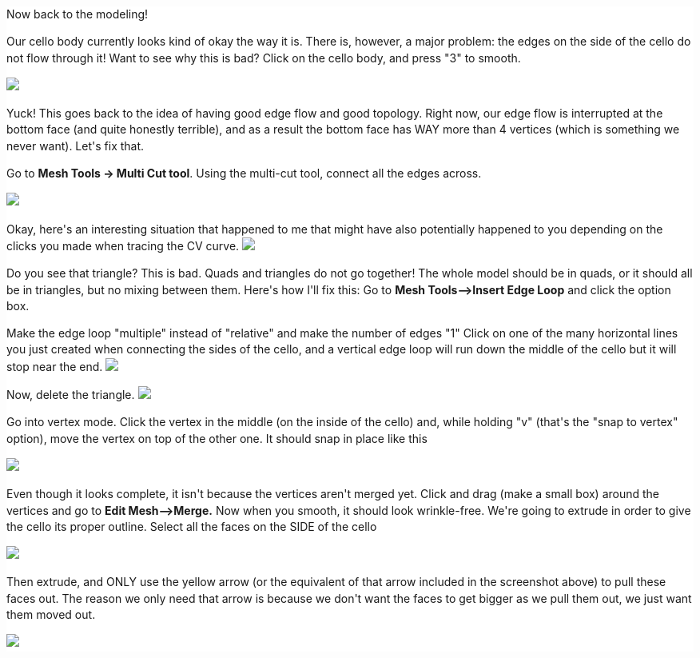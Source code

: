 Now back to the modeling!

Our cello body currently looks kind of okay the way it is. There is, however, a major problem: the edges on the side of the cello do not flow through it! Want to see why this is bad? Click on the cello body, and press "3" to smooth.

![](smoothing_yuck.png)

Yuck! This goes back to the idea of having good edge flow and good topology. Right now, our edge flow is interrupted at the bottom face (and quite honestly terrible), and as a result the bottom face has WAY more than 4 vertices (which is something we never want). Let's fix that.

Go to **Mesh Tools -> Multi Cut tool**. Using the multi-cut tool, connect all the edges across.

![](multi_cutting.png)

Okay, here's an interesting situation that happened to me that might have also potentially happened to you depending on the clicks you made when tracing the CV curve.
![](triangle_problem.png)

Do you see that triangle? This is bad. Quads and triangles do not go together! The whole model should be in quads, or it should all be in triangles, but no mixing between them. Here's how I'll fix this:
Go to **Mesh Tools-->Insert Edge Loop** and click the option box.

Make the edge loop "multiple" instead of "relative" and make the number of edges "1"
Click on one of the many horizontal lines you just created when connecting the sides of the cello, and a vertical edge loop will run down the middle of the cello but it will stop near the end.
![](edge_loop_stopping_before_triangle.png)

Now, delete the triangle.
![](deleting_triangle_face.png)

Go into vertex mode. Click the vertex in the middle (on the inside of the cello) and, while holding "v" (that's the "snap to vertex" option), move the vertex on top of the other one. It should snap in place like this

![](snapping_vertex_to_fix_triangle.png)

Even though it looks complete, it isn't because the vertices aren't merged yet. Click and drag (make a small box) around the vertices and go to **Edit Mesh-->Merge.**
Now when you smooth, it should look wrinkle-free.
We're going to extrude in order to give the cello its proper outline.
Select all the faces on the SIDE of the cello

![](side_faces_to_extrude.png)

Then extrude, and ONLY use the yellow arrow (or the equivalent of that arrow included in the screenshot above) to pull these faces out. The reason we only need that arrow is because we don't want the faces to get bigger as we pull them out, we just want them moved out.

![](extruding_side_faces_outward.png)
